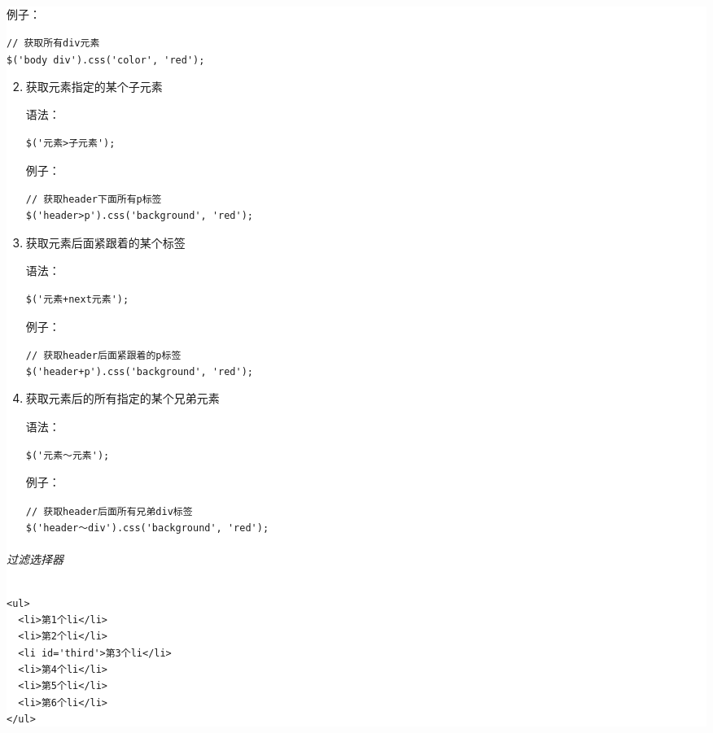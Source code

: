    例子：

   ```
   // 获取所有div元素
   $('body div').css('color', 'red');
   ```

2. 获取元素指定的某个子元素

   语法：

   ```
   $('元素>子元素');
   ```

   例子：

   ```
   // 获取header下面所有p标签
   $('header>p').css('background', 'red');
   ```

3. 获取元素后面紧跟着的某个标签

   语法：

   ```
   $('元素+next元素');
   ```

   例子：

   ```
   // 获取header后面紧跟着的p标签
   $('header+p').css('background', 'red');
   ```

4. 获取元素后的所有指定的某个兄弟元素

   语法：

   ```
   $('元素～元素');
   ```

   例子：

   ```
   // 获取header后面所有兄弟div标签
   $('header～div').css('background', 'red');
   ```

   

###### 过滤选择器

```
<ul>
  <li>第1个li</li>
  <li>第2个li</li>
  <li id='third'>第3个li</li>
  <li>第4个li</li>
  <li>第5个li</li>
  <li>第6个li</li>
</ul>
```
